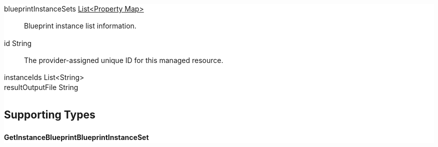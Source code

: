 <div>
<pulumi-choosable type="language" values="yaml">
<dl class="resources-properties"><dt class="property-"
            title="">
        <span id="blueprintinstancesets_yaml">
<a data-swiftype-name="resource-property" data-swiftype-type="text" href="#blueprintinstancesets_yaml" style="color: inherit; text-decoration: inherit;">blueprint<wbr>Instance<wbr>Sets</a>
</span>
        <span class="property-indicator"></span>
        <span class="property-type"><a href="#getinstanceblueprintblueprintinstanceset">List&lt;Property Map&gt;</a></span>
    </dt>
    <dd><p>Blueprint instance list information.</p>
</dd><dt class="property-"
            title="">
        <span id="id_yaml">
<a data-swiftype-name="resource-property" data-swiftype-type="text" href="#id_yaml" style="color: inherit; text-decoration: inherit;">id</a>
</span>
        <span class="property-indicator"></span>
        <span class="property-type">String</span>
    </dt>
    <dd><p>The provider-assigned unique ID for this managed resource.</p>
</dd><dt class="property-"
            title="">
        <span id="instanceids_yaml">
<a data-swiftype-name="resource-property" data-swiftype-type="text" href="#instanceids_yaml" style="color: inherit; text-decoration: inherit;">instance<wbr>Ids</a>
</span>
        <span class="property-indicator"></span>
        <span class="property-type">List&lt;String&gt;</span>
    </dt>
    <dd></dd><dt class="property-"
            title="">
        <span id="resultoutputfile_yaml">
<a data-swiftype-name="resource-property" data-swiftype-type="text" href="#resultoutputfile_yaml" style="color: inherit; text-decoration: inherit;">result<wbr>Output<wbr>File</a>
</span>
        <span class="property-indicator"></span>
        <span class="property-type">String</span>
    </dt>
    <dd></dd></dl>
</pulumi-choosable>
</div>




## Supporting Types


<h4 id="getinstanceblueprintblueprintinstanceset">Get<wbr>Instance<wbr>Blueprint<wbr>Blueprint<wbr>Instance<wbr>Set</h4>
